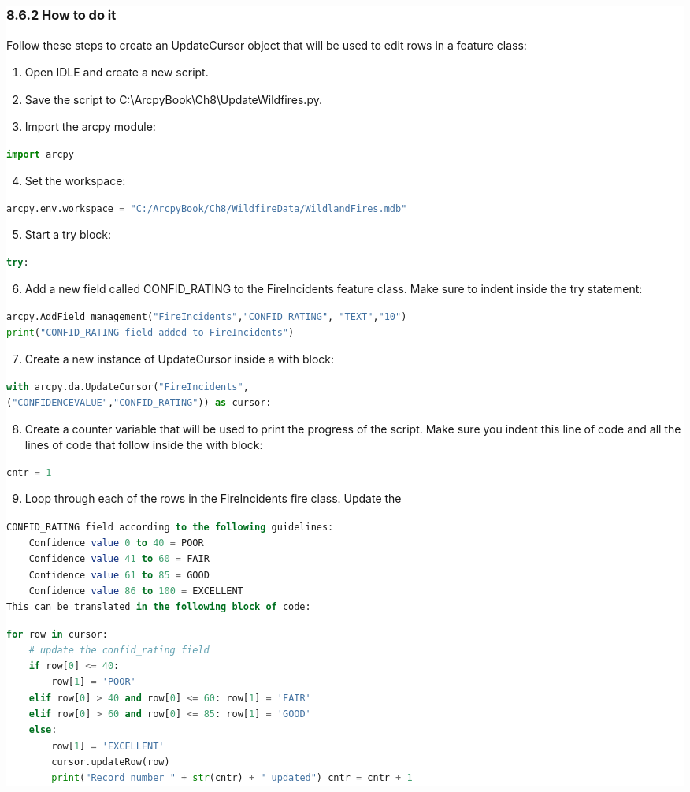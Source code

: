
### 8.6.2 How to do it

Follow these steps to create an UpdateCursor object that will be used to edit rows in a feature class:

1. Open IDLE and create a new script.

2. Save the script to C:\ArcpyBook\Ch8\UpdateWildfires.py.

3. Import the arcpy module:
```py
import arcpy
```

4. Set the workspace:
```py
arcpy.env.workspace = "C:/ArcpyBook/Ch8/WildfireData/WildlandFires.mdb"
```

5. Start a try block:
```py
try:
```

6. Add a new field called CONFID_RATING to the FireIncidents feature class. Make sure to indent inside the try statement:
```py
arcpy.AddField_management("FireIncidents","CONFID_RATING", "TEXT","10")
print("CONFID_RATING field added to FireIncidents")
```

7. Create a new instance of UpdateCursor inside a with block:
```py
with arcpy.da.UpdateCursor("FireIncidents",
("CONFIDENCEVALUE","CONFID_RATING")) as cursor:
```

8. Create a counter variable that will be used to print the progress of the script. Make sure you indent this line of code and all the lines of code that follow inside the with block:
```py
cntr = 1
```

9. Loop through each of the rows in the FireIncidents fire class.
Update the
```sql
CONFID_RATING field according to the following guidelines:
    Confidence value 0 to 40 = POOR
    Confidence value 41 to 60 = FAIR
    Confidence value 61 to 85 = GOOD
    Confidence value 86 to 100 = EXCELLENT
This can be translated in the following block of code:
```
```py
for row in cursor:
    # update the confid_rating field
    if row[0] <= 40:
        row[1] = 'POOR'
    elif row[0] > 40 and row[0] <= 60: row[1] = 'FAIR'
    elif row[0] > 60 and row[0] <= 85: row[1] = 'GOOD'
    else:
        row[1] = 'EXCELLENT'
        cursor.updateRow(row)
        print("Record number " + str(cntr) + " updated") cntr = cntr + 1
```
